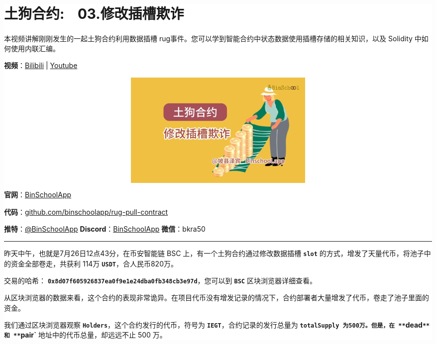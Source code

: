 # 土狗合约:&nbsp;&nbsp;&nbsp;&nbsp;03.修改插槽欺诈

本视频讲解刚刚发生的一起土狗合约利用数据插槽 rug事件。您可以学到智能合约中状态数据使用插槽存储的相关知识，以及 Solidity 中如何使用内联汇编。

**视频**：[Bilibili](https://www.bilibili.com/video/BV1GM4y1W7pq)  |  [Youtube](https://youtu.be/RIkP7PoH-7o)
<p align="center"><img src="./img/security-rugpull-v3.png" align="middle" /></p>

**官网**：[BinSchoolApp](https://binschool.app)

**代码**：[github.com/binschoolapp/rug-pull-contract](https://github.com/binschoolapp/rug-pull-contract)

**推特**：[@BinSchoolApp](https://twitter.com/BinSchoolApp)    **Discord**：[BinSchoolApp](https://discord.gg/PB2YEvggWq)   **微信**：bkra50 

-----
昨天中午，也就是7月26日12点43分，在币安智能链 BSC 上，有一个土狗合约通过修改数据插槽 **`slot`** 的方式，增发了天量代币，将池子中的资金全部卷走，共获利 114万 **`USDT`**，合人民币820万。

交易的哈希： **`0x8d07f605926837ea0f9e1e24dba0fb348cb3e97d`**，您可以到 **`BSC`** 区块浏览器详细查看。

从区块浏览器的数据来看，这个合约的表现非常诡异。在项目代币没有增发记录的情况下，合约部署者大量增发了代币，卷走了池子里面的资金。

我们通过区块浏览器观察 **`Holders`**，这个合约发行的代币，符号为 **`IEGT`**，合约记录的发行总量为 **`totalSupply 为500万。但是，在 **`dead`** 和 **`pair`** 地址中的代币总量，却远远不止 500 万。
